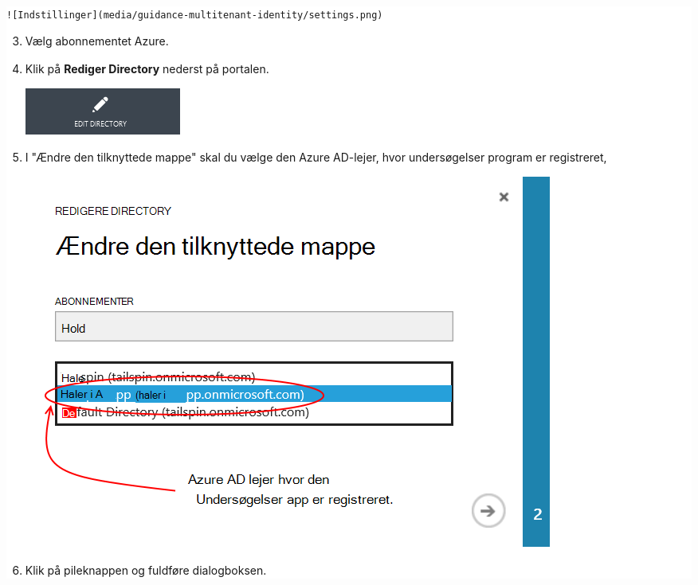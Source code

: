     ![Indstillinger](media/guidance-multitenant-identity/settings.png)

3. Vælg abonnementet Azure.

4. Klik på **Rediger Directory** nederst på portalen.

    ![Indstillinger](media/guidance-multitenant-identity/edit-directory.png)

5. I "Ændre den tilknyttede mappe" skal du vælge den Azure AD-lejer, hvor undersøgelser program er registreret,

    ![Indstillinger](media/guidance-multitenant-identity/edit-directory2.png)

6. Klik på pileknappen og fuldføre dialogboksen.
